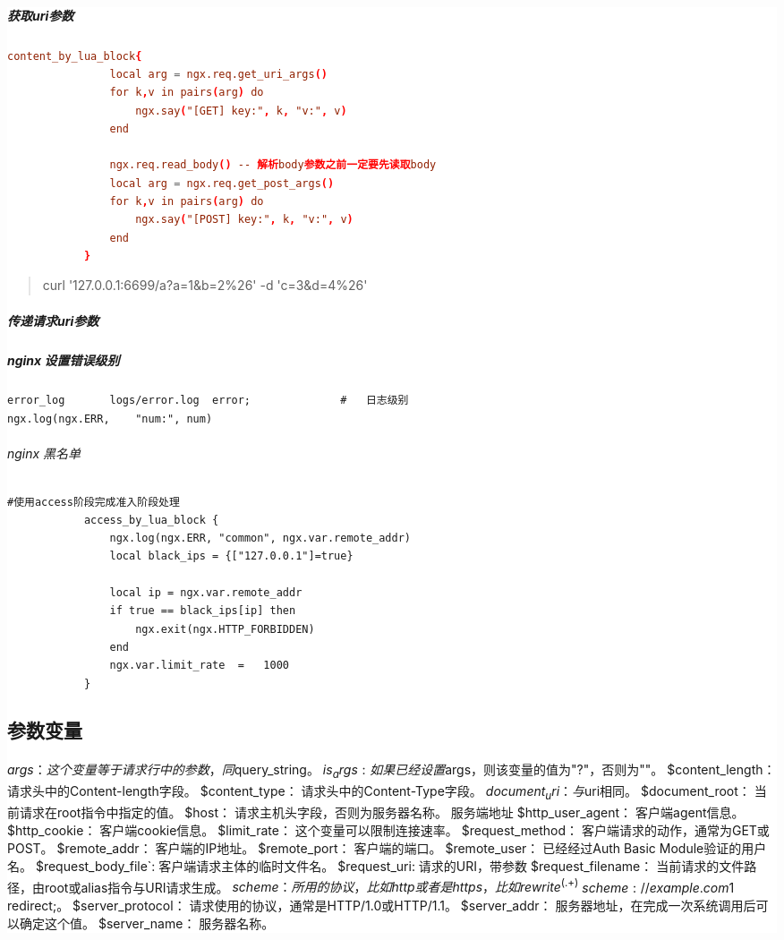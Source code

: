 ##### 获取uri参数

```conf
content_by_lua_block{
                local arg = ngx.req.get_uri_args()
                for k,v in pairs(arg) do
                    ngx.say("[GET] key:", k, "v:", v)
                end

                ngx.req.read_body() -- 解析body参数之前一定要先读取body
                local arg = ngx.req.get_post_args()
                for k,v in pairs(arg) do
                    ngx.say("[POST] key:", k, "v:", v)
                end
            }
```

> curl '127.0.0.1:6699/a?a=1&b=2%26' -d 'c=3&d=4%26'

##### 传递请求uri参数

##### nginx 设置错误级别

```
error_log		logs/error.log	error;				#	日志级别 
ngx.log(ngx.ERR,	"num:",	num)
```

###### nginx 黑名单

```
#使用access阶段完成准入阶段处理
            access_by_lua_block {
                ngx.log(ngx.ERR, "common", ngx.var.remote_addr)
                local black_ips = {["127.0.0.1"]=true}

                local ip = ngx.var.remote_addr
                if true == black_ips[ip] then
                    ngx.exit(ngx.HTTP_FORBIDDEN)
                end
                ngx.var.limit_rate	=	1000
            }
```

## 参数变量

$args：这个变量等于请求行中的参数，同$query_string。
$is_args: 如果已经设置$args，则该变量的值为"?"，否则为""。
$content_length： 请求头中的Content-length字段。
$content_type： 请求头中的Content-Type字段。
$document_uri： 与$uri相同。
$document_root： 当前请求在root指令中指定的值。
$host： 请求主机头字段，否则为服务器名称。 服务端地址
$http_user_agent： 客户端agent信息。
$http_cookie： 客户端cookie信息。
$limit_rate： 这个变量可以限制连接速率。
$request_method： 客户端请求的动作，通常为GET或POST。
$remote_addr： 客户端的IP地址。
$remote_port： 客户端的端口。
$remote_user： 已经经过Auth Basic Module验证的用户名。
$request_body_file`: 客户端请求主体的临时文件名。
$request_uri: 请求的URI，带参数
$request_filename： 当前请求的文件路径，由root或alias指令与URI请求生成。
$scheme： 所用的协议，比如http或者是https，比如rewrite ^(.+)$ $scheme://example.com$1 redirect;。
$server_protocol： 请求使用的协议，通常是HTTP/1.0或HTTP/1.1。
$server_addr： 服务器地址，在完成一次系统调用后可以确定这个值。
$server_name： 服务器名称。